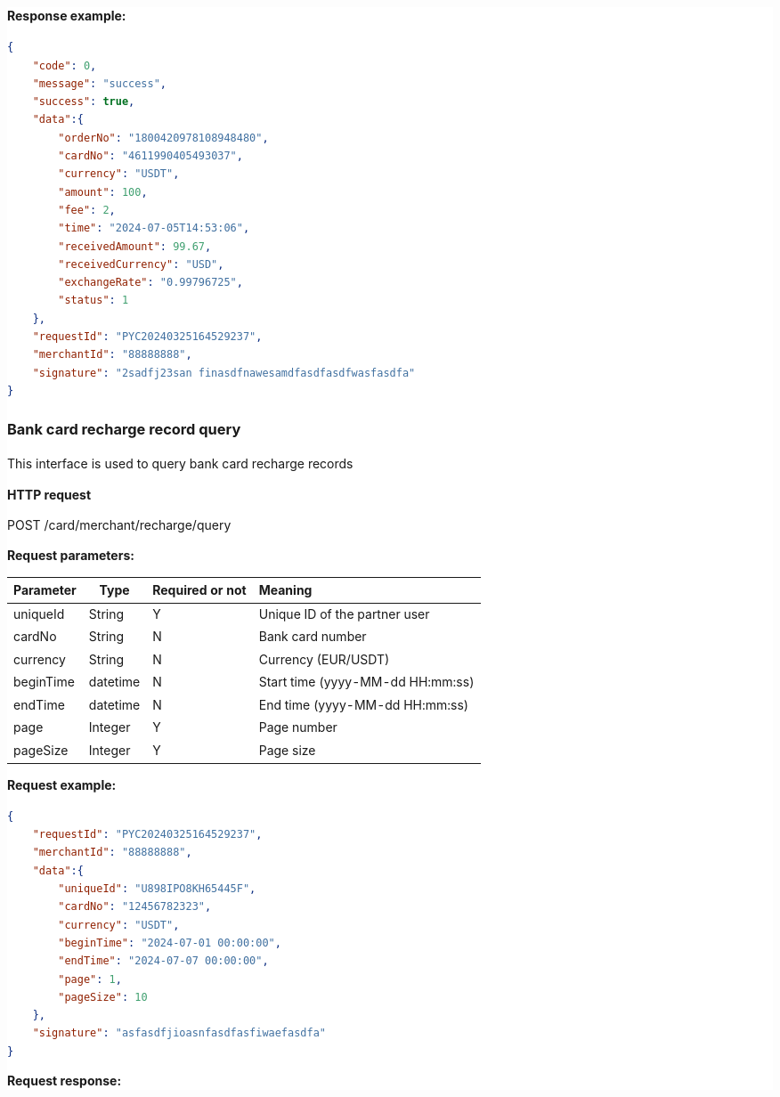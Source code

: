 **Response example:**

```json
{
    "code": 0,
    "message": "success",
    "success": true,
    "data":{
        "orderNo": "1800420978108948480",
        "cardNo": "4611990405493037",
        "currency": "USDT",
        "amount": 100,
        "fee": 2,
        "time": "2024-07-05T14:53:06",
        "receivedAmount": 99.67, 
        "receivedCurrency": "USD", 
        "exchangeRate": "0.99796725", 
        "status": 1 
    }, 
    "requestId": "PYC20240325164529237", 
    "merchantId": "88888888", 
    "signature": "2sadfj23san finasdfnawesamdfasdfasdfwasfasdfa" 
} 
```
### Bank card recharge record query
This interface is used to query bank card recharge records

**HTTP request**

POST /card/merchant/recharge/query

**Request parameters:**

| Parameter | Type | Required or not | Meaning |
|----------|------------|----------|:-----|
| uniqueId | String | Y | Unique ID of the partner user |
| cardNo | String | N | Bank card number |
| currency | String | N | Currency (EUR/USDT) |
| beginTime | datetime | N | Start time (yyyy-MM-dd HH:mm:ss) |
| endTime | datetime | N | End time (yyyy-MM-dd HH:mm:ss) |
| page | Integer | Y | Page number |
| pageSize | Integer | Y | Page size |

**Request example:**

```json
{
    "requestId": "PYC20240325164529237",
    "merchantId": "88888888",
    "data":{
        "uniqueId": "U898IPO8KH65445F",
        "cardNo": "12456782323",
        "currency": "USDT",
        "beginTime": "2024-07-01 00:00:00",
        "endTime": "2024-07-07 00:00:00",
        "page": 1,
        "pageSize": 10
    },
    "signature": "asfasdfjioasnfasdfasfiwaefasdfa"
}
```
**Request response:**